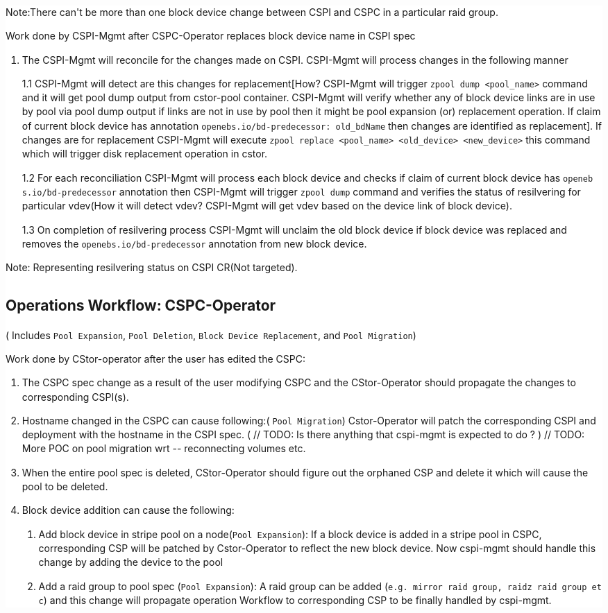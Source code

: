    Note:There can't be more than one block device change between CSPI and CSPC in
   a particular raid group.

Work done by CSPI-Mgmt after CSPC-Operator replaces block device name in CSPI spec

1. The CSPI-Mgmt will reconcile for the changes made on CSPI. CSPI-Mgmt will
   process changes in the following manner

   1.1 CSPI-Mgmt will detect are this changes for replacement[How? CSPI-Mgmt will
       trigger `zpool dump <pool_name>` command and it will get pool dump output
       from cstor-pool container. CSPI-Mgmt will verify whether any of block device
       links are in use by pool via pool dump output if links are not in use by pool
       then it might be pool expansion (or) replacement operation. If claim of
       current block device has annotation `openebs.io/bd-predecessor: old_bdName`
       then changes are identified as replacement]. If changes are for replacement
       CSPI-Mgmt will execute `zpool replace <pool_name> <old_device> <new_device>`
       this command which will trigger disk replacement operation in cstor.

   1.2 For each reconciliation CSPI-Mgmt will process each block device and
       checks if claim of current block device has `openebs.io/bd-predecessor`
       annotation then CSPI-Mgmt will trigger `zpool dump` command and verifies
       the status of resilvering for particular vdev(How it will detect vdev?
       CSPI-Mgmt will get vdev based on the device link of block device).

   1.3 On completion of resilvering process CSPI-Mgmt will unclaim the old block
       device if block device was replaced and removes the `openebs.io/bd-predecessor`
       annotation from new block device.

Note: Representing resilvering status on CSPI CR(Not targeted).

## Operations Workflow: CSPC-Operator
( Includes `Pool Expansion`, `Pool Deletion`, `Block Device Replacement`, and `Pool Migration`)

Work done by CStor-operator after the user has edited the CSPC:

1. The CSPC spec change as a result of the user modifying
   CSPC and the CStor-Operator should propagate the changes to
   corresponding CSPI(s).

2. Hostname changed in the CSPC can cause following:( `Pool Migration`)
Cstor-Operator will patch the corresponding CSPI and deployment with the hostname in the CSPI spec. ( // TODO: Is there anything that cspi-mgmt is expected to do ? )
   // TODO: More POC on pool migration wrt -- reconnecting volumes etc.

3. When the entire pool spec is deleted, CStor-Operator should figure out the orphaned CSP and delete it which will cause the pool to be deleted.

4. Block device addition can cause the following:
   1. Add block device in stripe pool on a node(`Pool Expansion`):
      If a block device is added in a stripe pool in CSPC, corresponding CSP will be patched by Cstor-Operator to reflect the new block device. Now cspi-mgmt should handle this change by adding the device to the pool

   2. Add a raid group to pool spec (`Pool Expansion`):
      A raid group can be added (`e.g. mirror raid group, raidz raid group etc`) and this change will propagate operation Workflow to corresponding CSP to be finally handled by cspi-mgmt.
